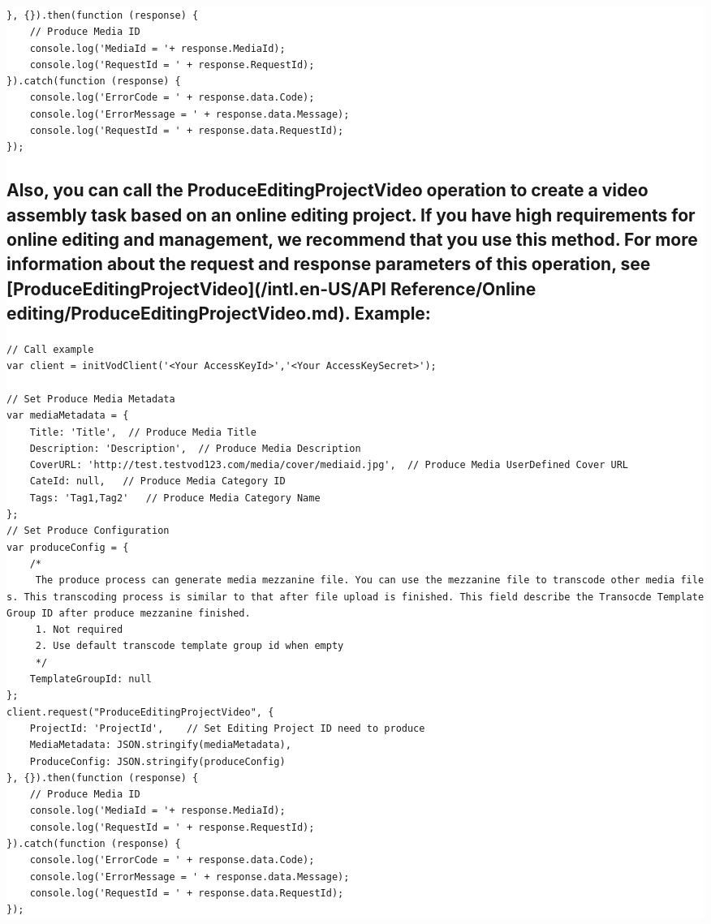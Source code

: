     }, {}).then(function (response) {
        // Produce Media ID
        console.log('MediaId = '+ response.MediaId);
        console.log('RequestId = ' + response.RequestId);
    }).catch(function (response) {
        console.log('ErrorCode = ' + response.data.Code);
        console.log('ErrorMessage = ' + response.data.Message);
        console.log('RequestId = ' + response.data.RequestId);
    });



Also, you can call the ProduceEditingProjectVideo operation to create a video assembly task based on an online editing project.
If you have high requirements for online editing and management, we recommend that you use this method. For more information about the request and response parameters of this operation, see [ProduceEditingProjectVideo](/intl.en-US/API Reference/Online editing/ProduceEditingProjectVideo.md). Example: 
----------------------------------------------------------------------------------------------------------------------------------------------------------------------------------------------------------------------------------------------------------------------------------------------------------------------------------------------------------------------------------------------------------------------------------------------------------------------------------------------

    // Call example
    var client = initVodClient('<Your AccessKeyId>','<Your AccessKeySecret>');
    
    // Set Produce Media Metadata
    var mediaMetadata = {
        Title: 'Title',  // Produce Media Title
        Description: 'Description',  // Produce Media Description
        CoverURL: 'http://test.testvod123.com/media/cover/mediaid.jpg',  // Produce Media UserDefined Cover URL
        CateId: null,   // Produce Media Category ID
        Tags: 'Tag1,Tag2'   // Produce Media Category Name
    };
    // Set Produce Configuration
    var produceConfig = {
        /*
         The produce process can generate media mezzanine file. You can use the mezzanine file to transcode other media files. This transcoding process is similar to that after file upload is finished. This field describe the Transocde TemplateGroup ID after produce mezzanine finished.
         1. Not required
         2. Use default transcode template group id when empty
         */
        TemplateGroupId: null
    };
    client.request("ProduceEditingProjectVideo", {
        ProjectId: 'ProjectId',    // Set Editing Project ID need to produce
        MediaMetadata: JSON.stringify(mediaMetadata),
        ProduceConfig: JSON.stringify(produceConfig)
    }, {}).then(function (response) {
        // Produce Media ID
        console.log('MediaId = '+ response.MediaId);
        console.log('RequestId = ' + response.RequestId);
    }).catch(function (response) {
        console.log('ErrorCode = ' + response.data.Code);
        console.log('ErrorMessage = ' + response.data.Message);
        console.log('RequestId = ' + response.data.RequestId);
    });
